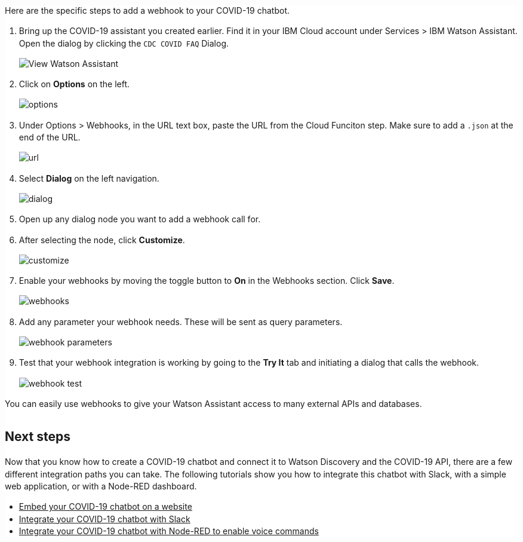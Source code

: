 Here are the specific steps to add a webhook to your COVID-19 chatbot.

1. Bring up the COVID-19 assistant you created earlier. Find it in your IBM Cloud account under Services > IBM Watson Assistant. Open the dialog by clicking the `CDC COVID FAQ` Dialog.

    ![View Watson Assistant](images/assistant.png)

1. Click on **Options** on the left.

    ![options](images/options.png)

1. Under Options > Webhooks, in the URL text box, paste the URL from the Cloud Funciton step. Make sure to add a `.json` at the end of the URL.

    ![url](images/add-url.png)

1. Select **Dialog** on the left navigation.

    ![dialog](images/dialog.png)

1. Open up any dialog node you want to add a webhook call for.

1. After selecting the node, click **Customize**.

    ![customize](images/customize.png)

1. Enable your webhooks by moving the toggle button to **On** in the Webhooks section. Click **Save**.

    ![webhooks](images/enable-webhook.png)

1. Add any parameter your webhook needs. These will be sent as query parameters.

    ![webhook parameters](images/webhook-parameter.png)

1. Test that your webhook integration is working by going to the **Try It** tab and initiating a dialog that calls the webhook.

    ![webhook test](images/webhook-test.png)

You can easily use webhooks to give your Watson Assistant access to many external APIs and databases.

## Next steps

Now that you know how to create a COVID-19 chatbot and connect it to Watson Discovery and the COVID-19 API, there are a few different integration paths you can take. The following tutorials show you how to integrate this chatbot with Slack, with a simple web application, or with a Node-RED dashboard.

* [Embed your COVID-19 chatbot on a website](https://developer.ibm.com/tutorials/tutorials/create-a-covid-19-chatbot-embedded-on-a-website/)
* [Integrate your COVID-19 chatbot with Slack](https://developer.ibm.com/tutorials/create-crisis-communication-chatbot-integrate-slack/)
* [Integrate your COVID-19 chatbot with Node-RED to enable voice commands](https://developer.ibm.com/tutorials/create-a-voice-enabled-covid-19-chatbot-using-node-red/)
